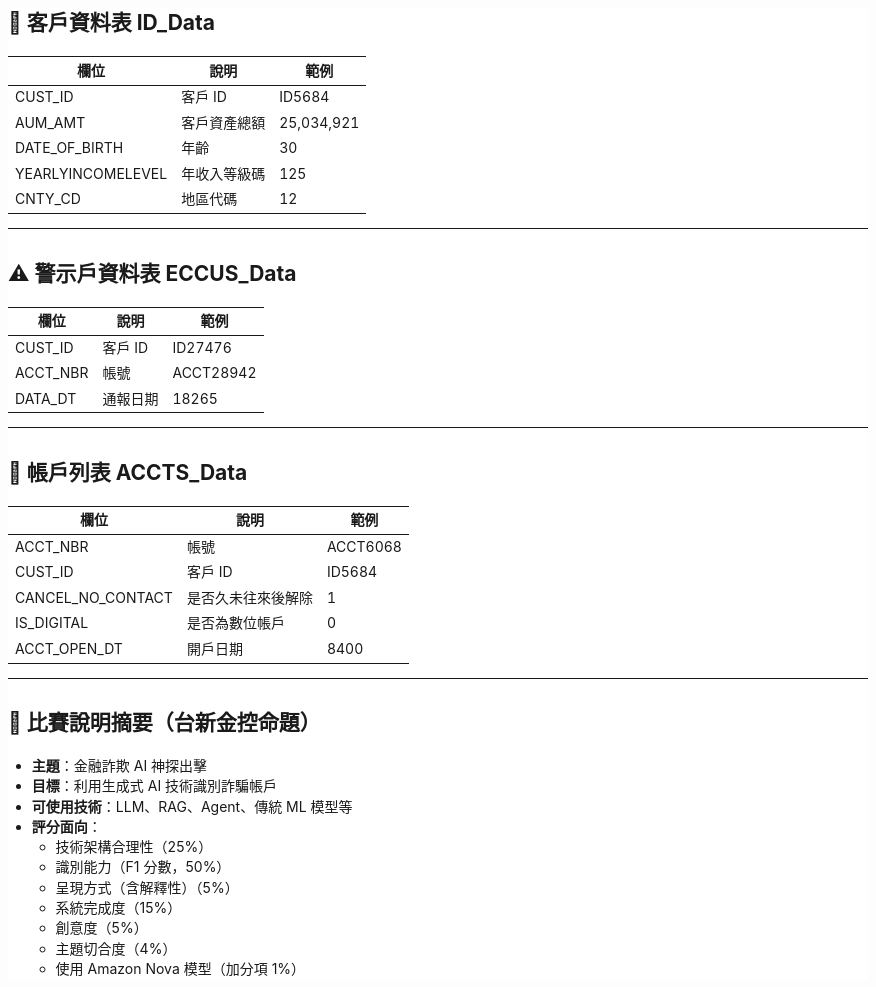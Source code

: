 
## 👤 客戶資料表 ID_Data

| 欄位 | 說明 | 範例 |
|------|------|------|
| CUST_ID | 客戶 ID | ID5684 |
| AUM_AMT | 客戶資產總額 | 25,034,921 |
| DATE_OF_BIRTH | 年齡 | 30 |
| YEARLYINCOMELEVEL | 年收入等級碼 | 125 |
| CNTY_CD | 地區代碼 | 12 |

---

## ⚠️ 警示戶資料表 ECCUS_Data

| 欄位 | 說明 | 範例 |
|------|------|------|
| CUST_ID | 客戶 ID | ID27476 |
| ACCT_NBR | 帳號 | ACCT28942 |
| DATA_DT | 通報日期 | 18265 |

---

## 🏦 帳戶列表 ACCTS_Data

| 欄位 | 說明 | 範例 |
|------|------|------|
| ACCT_NBR | 帳號 | ACCT6068 |
| CUST_ID | 客戶 ID | ID5684 |
| CANCEL_NO_CONTACT | 是否久未往來後解除 | 1 |
| IS_DIGITAL | 是否為數位帳戶 | 0 |
| ACCT_OPEN_DT | 開戶日期 | 8400 |

---

## 🧠 比賽說明摘要（台新金控命題）

- **主題**：金融詐欺 AI 神探出擊
- **目標**：利用生成式 AI 技術識別詐騙帳戶
- **可使用技術**：LLM、RAG、Agent、傳統 ML 模型等
- **評分面向**：
  - 技術架構合理性（25%）
  - 識別能力（F1 分數，50%）
  - 呈現方式（含解釋性）（5%）
  - 系統完成度（15%）
  - 創意度（5%）
  - 主題切合度（4%）
  - 使用 Amazon Nova 模型（加分項 1%）
